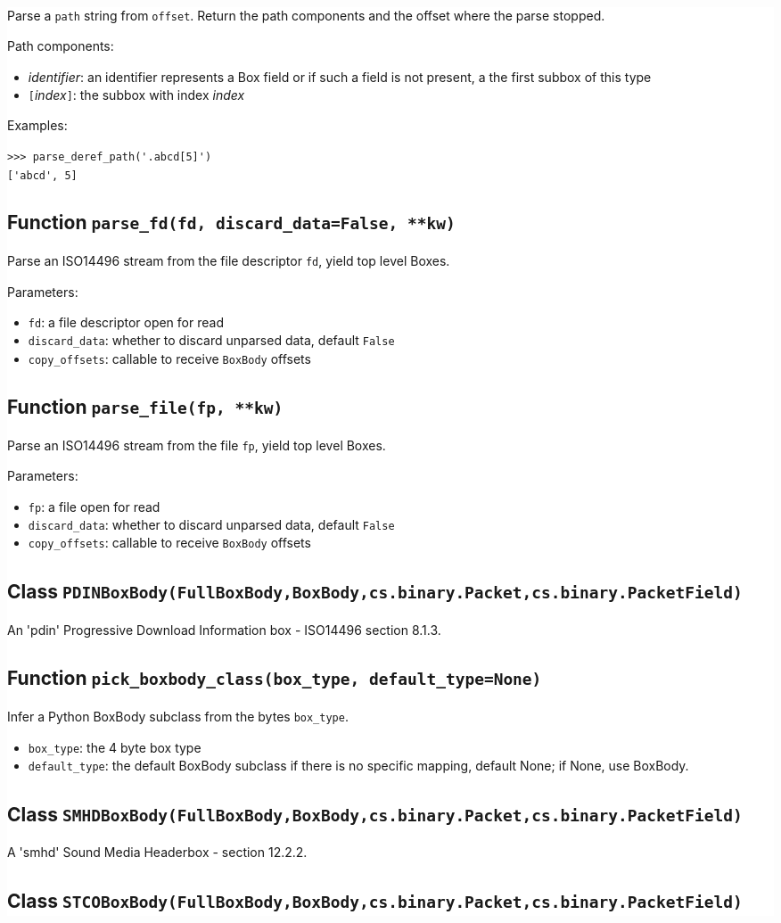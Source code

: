 Parse a `path` string from `offset`.
Return the path components and the offset where the parse stopped.

Path components:
* _identifier_: an identifier represents a Box field or if such a
  field is not present, a the first subbox of this type
* `[`_index_`]`: the subbox with index _index_

Examples:

    >>> parse_deref_path('.abcd[5]')
    ['abcd', 5]

## Function `parse_fd(fd, discard_data=False, **kw)`

Parse an ISO14496 stream from the file descriptor `fd`, yield top level Boxes.

Parameters:
* `fd`: a file descriptor open for read
* `discard_data`: whether to discard unparsed data, default `False`
* `copy_offsets`: callable to receive `BoxBody` offsets

## Function `parse_file(fp, **kw)`

Parse an ISO14496 stream from the file `fp`, yield top level Boxes.

Parameters:
* `fp`: a file open for read
* `discard_data`: whether to discard unparsed data, default `False`
* `copy_offsets`: callable to receive `BoxBody` offsets

## Class `PDINBoxBody(FullBoxBody,BoxBody,cs.binary.Packet,cs.binary.PacketField)`

An 'pdin' Progressive Download Information box - ISO14496 section 8.1.3.

## Function `pick_boxbody_class(box_type, default_type=None)`

Infer a Python BoxBody subclass from the bytes `box_type`.

* `box_type`: the 4 byte box type
* `default_type`: the default BoxBody subclass if there is no
  specific mapping, default None; if None, use BoxBody.

## Class `SMHDBoxBody(FullBoxBody,BoxBody,cs.binary.Packet,cs.binary.PacketField)`

A 'smhd' Sound Media Headerbox - section 12.2.2.

## Class `STCOBoxBody(FullBoxBody,BoxBody,cs.binary.Packet,cs.binary.PacketField)`
